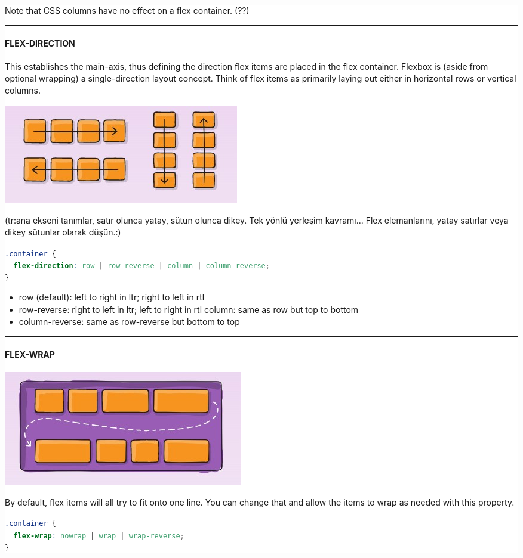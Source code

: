 Note that CSS columns have no effect on a flex container. (??) 

---

#### FLEX-DIRECTION

This establishes the main-axis, thus defining the direction flex items are placed in the flex container. Flexbox is (aside from optional wrapping) a single-direction layout concept. Think of flex items as primarily laying out either in horizontal rows or vertical columns.

![](./img/css/flex-direction.jpg)

(tr:ana ekseni tanımlar, satır olunca yatay, sütun olunca dikey. Tek yönlü yerleşim kavramı... Flex elemanlarını, yatay satırlar veya dikey sütunlar olarak düşün.:)

```css
.container {
  flex-direction: row | row-reverse | column | column-reverse;
}
```

- row (default): left to right in ltr; right to left in rtl
- row-reverse: right to left in ltr; left to right in rtl
column: same as row but top to bottom
- column-reverse: same as row-reverse but bottom to top

---

#### FLEX-WRAP

![](./img/css/flex-wrap.jpg)

By default, flex items will all try to fit onto one line. You can change that and allow the items to wrap as needed with this property.

```css
.container {
  flex-wrap: nowrap | wrap | wrap-reverse;
}
```
